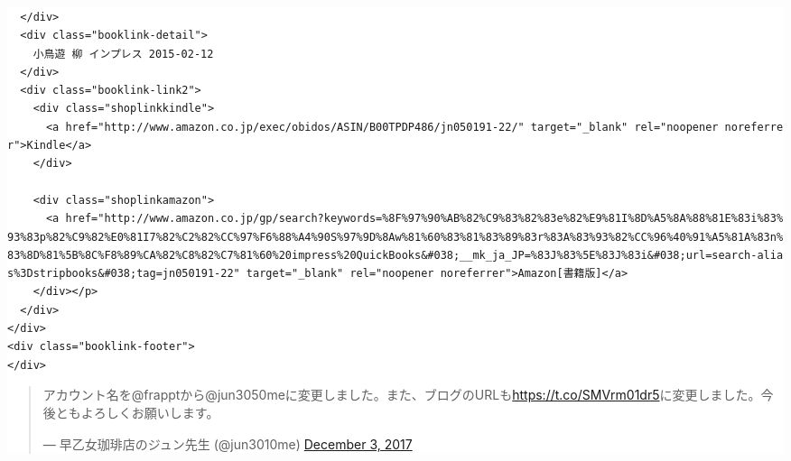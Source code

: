       </div>
      <div class="booklink-detail">
        小鳥遊 柳 インプレス 2015-02-12
      </div>
      <div class="booklink-link2">
        <div class="shoplinkkindle">
          <a href="http://www.amazon.co.jp/exec/obidos/ASIN/B00TPDP486/jn050191-22/" target="_blank" rel="noopener noreferrer">Kindle</a>
        </div>
        
        <div class="shoplinkamazon">
          <a href="http://www.amazon.co.jp/gp/search?keywords=%8F%97%90%AB%82%C9%83%82%83e%82%E9%81I%8D%A5%8A%88%81E%83i%83%93%83p%82%C9%82%E0%81I7%82%C2%82%CC%97%F6%88%A4%90S%97%9D%8Aw%81%60%83%81%83%89%83r%83A%83%93%82%CC%96%40%91%A5%81A%83n%83%8D%81%5B%8C%F8%89%CA%82%C8%82%C7%81%60%20impress%20QuickBooks&#038;__mk_ja_JP=%83J%83%5E%83J%83i&#038;url=search-alias%3Dstripbooks&#038;tag=jn050191-22" target="_blank" rel="noopener noreferrer">Amazon[書籍版]</a>
        </div></p>
      </div>
    </div>
    <div class="booklink-footer">
    </div>
  </div>
</div>

<blockquote class="twitter-tweet" data-width="500" data-dnt="true">
  <p lang="ja" dir="ltr">
    アカウント名を@frapptから@jun3050meに変更しました。また、ブログのURLも<a href="https://t.co/SMVrm01dr5">https://t.co/SMVrm01dr5</a>に変更しました。今後ともよろしくお願いします。
  </p>
  <p>
    &mdash; 早乙女珈琲店のジュン先生 (@jun3010me) <a href="https://twitter.com/jun3010me/status/937442319401345027?ref_src=twsrc%5Etfw">December 3, 2017</a>
  </p>
</blockquote>

 [1]: https://ja.m.wikipedia.org/wiki/%E3%83%A1%E3%83%A9%E3%83%93%E3%82%A2%E3%83%B3%E3%81%AE%E6%B3%95%E5%89%87